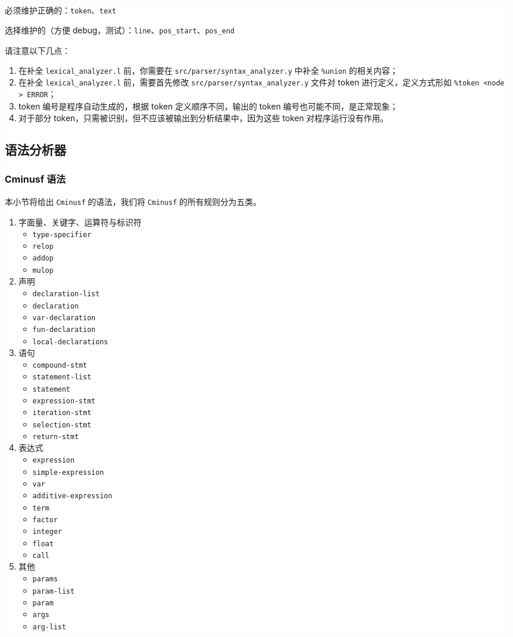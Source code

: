 必须维护正确的：`token`、`text`

选择维护的（方便 debug，测试）：`line`、`pos_start`、`pos_end`

请注意以下几点：

1. 在补全 `lexical_analyzer.l` 前，你需要在 `src/parser/syntax_analyzer.y` 中补全 `%union` 的相关内容；
2. 在补全 `lexical_analyzer.l` 前，需要首先修改 `src/parser/syntax_analyzer.y` 文件对 token 进行定义，定义方式形如 `%token <node> ERROR`；
3. token 编号是程序自动生成的，根据 token 定义顺序不同，输出的 token 编号也可能不同，是正常现象；
4. 对于部分 token，只需被识别，但不应该被输出到分析结果中，因为这些 token 对程序运行没有作用。

## 语法分析器

### Cminusf 语法

本小节将给出 `Cminusf` 的语法，我们将 `Cminusf` 的所有规则分为五类。

1. 字面量、关键字、运算符与标识符
   - `type-specifier`
   - `relop`
   - `addop`
   - `mulop`
2. 声明
   - `declaration-list`
   - `declaration`
   - `var-declaration`
   - `fun-declaration`
   - `local-declarations`
3. 语句
   - `compound-stmt`
   - `statement-list`
   - `statement`
   - `expression-stmt`
   - `iteration-stmt`
   - `selection-stmt`
   - `return-stmt`
4. 表达式
   - `expression`
   - `simple-expression`
   - `var`
   - `additive-expression`
   - `term`
   - `factor`
   - `integer`
   - `float`
   - `call`
5. 其他
   - `params`
   - `param-list`
   - `param`
   - `args`
   - `arg-list`
